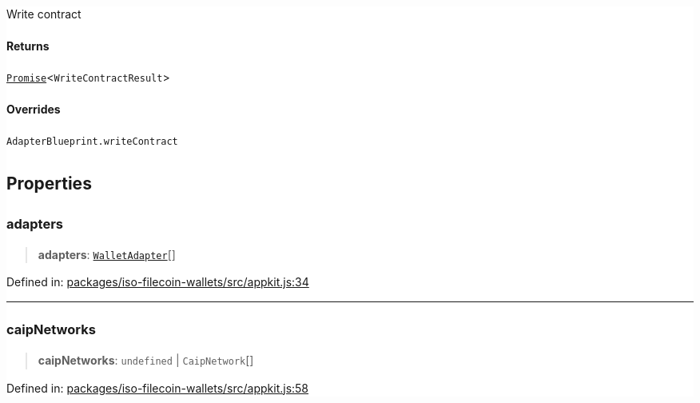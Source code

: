 Write contract

#### Returns

[`Promise`](https://developer.mozilla.org/docs/Web/JavaScript/Reference/Global_Objects/Promise)\<`WriteContractResult`\>

#### Overrides

`AdapterBlueprint.writeContract`

## Properties

### adapters

> **adapters**: [`WalletAdapter`](/api/iso-filecoin-wallets/local/interfaces/walletadapter/)[]

Defined in: [packages/iso-filecoin-wallets/src/appkit.js:34](https://github.com/hugomrdias/filecoin/blob/main/packages/iso-filecoin-wallets/src/appkit.js#L34)

***

### caipNetworks

> **caipNetworks**: `undefined` \| `CaipNetwork`[]

Defined in: [packages/iso-filecoin-wallets/src/appkit.js:58](https://github.com/hugomrdias/filecoin/blob/main/packages/iso-filecoin-wallets/src/appkit.js#L58)
